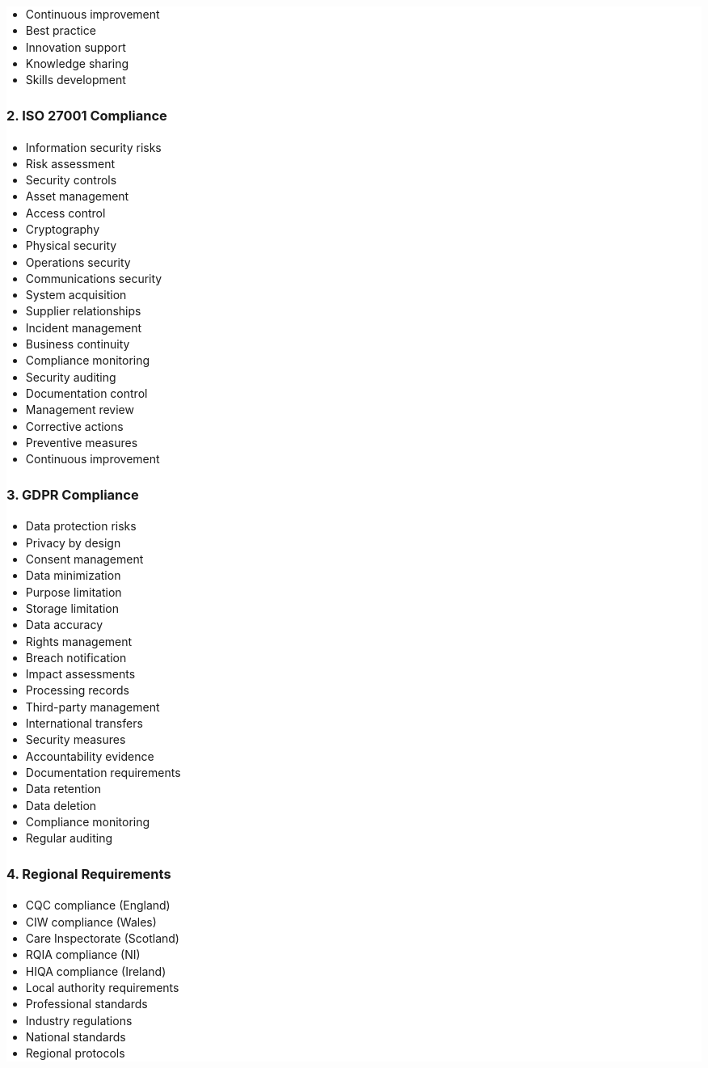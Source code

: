 - Continuous improvement
- Best practice
- Innovation support
- Knowledge sharing
- Skills development

### 2. ISO 27001 Compliance
- Information security risks
- Risk assessment
- Security controls
- Asset management
- Access control
- Cryptography
- Physical security
- Operations security
- Communications security
- System acquisition
- Supplier relationships
- Incident management
- Business continuity
- Compliance monitoring
- Security auditing
- Documentation control
- Management review
- Corrective actions
- Preventive measures
- Continuous improvement

### 3. GDPR Compliance
- Data protection risks
- Privacy by design
- Consent management
- Data minimization
- Purpose limitation
- Storage limitation
- Data accuracy
- Rights management
- Breach notification
- Impact assessments
- Processing records
- Third-party management
- International transfers
- Security measures
- Accountability evidence
- Documentation requirements
- Data retention
- Data deletion
- Compliance monitoring
- Regular auditing

### 4. Regional Requirements
- CQC compliance (England)
- CIW compliance (Wales)
- Care Inspectorate (Scotland)
- RQIA compliance (NI)
- HIQA compliance (Ireland)
- Local authority requirements
- Professional standards
- Industry regulations
- National standards
- Regional protocols
